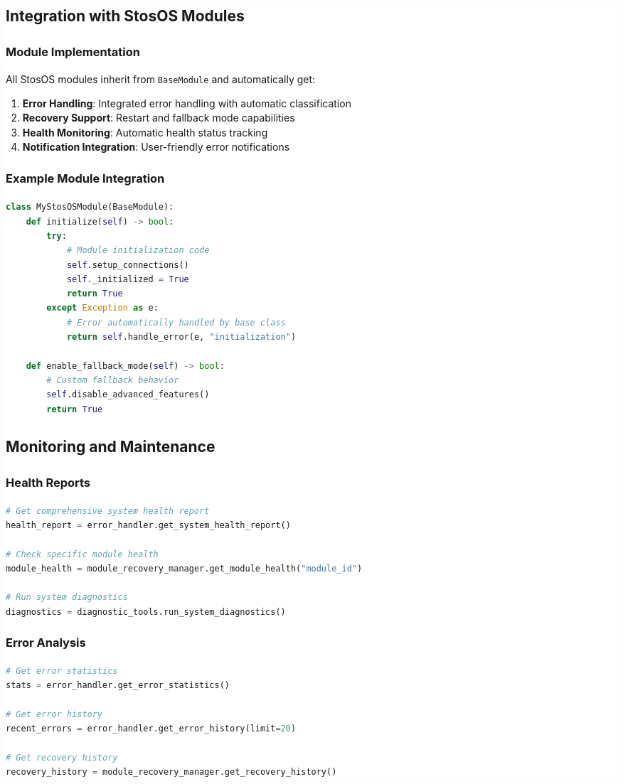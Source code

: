 ## Integration with StosOS Modules

### Module Implementation

All StosOS modules inherit from `BaseModule` and automatically get:

1. **Error Handling**: Integrated error handling with automatic classification
2. **Recovery Support**: Restart and fallback mode capabilities
3. **Health Monitoring**: Automatic health status tracking
4. **Notification Integration**: User-friendly error notifications

### Example Module Integration

```python
class MyStosOSModule(BaseModule):
    def initialize(self) -> bool:
        try:
            # Module initialization code
            self.setup_connections()
            self._initialized = True
            return True
        except Exception as e:
            # Error automatically handled by base class
            return self.handle_error(e, "initialization")
    
    def enable_fallback_mode(self) -> bool:
        # Custom fallback behavior
        self.disable_advanced_features()
        return True
```

## Monitoring and Maintenance

### Health Reports

```python
# Get comprehensive system health report
health_report = error_handler.get_system_health_report()

# Check specific module health
module_health = module_recovery_manager.get_module_health("module_id")

# Run system diagnostics
diagnostics = diagnostic_tools.run_system_diagnostics()
```

### Error Analysis

```python
# Get error statistics
stats = error_handler.get_error_statistics()

# Get error history
recent_errors = error_handler.get_error_history(limit=20)

# Get recovery history
recovery_history = module_recovery_manager.get_recovery_history()
```
